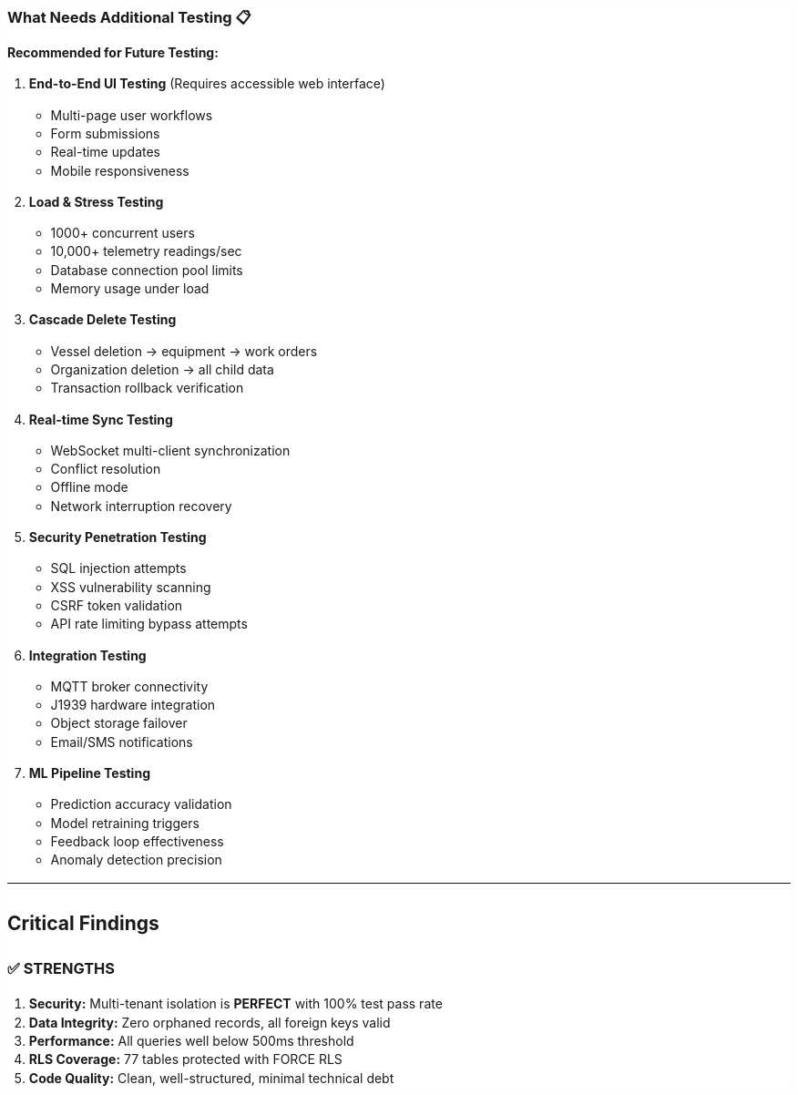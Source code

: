 ### What Needs Additional Testing 📋

**Recommended for Future Testing:**

1. **End-to-End UI Testing** (Requires accessible web interface)
   - Multi-page user workflows
   - Form submissions
   - Real-time updates
   - Mobile responsiveness

2. **Load & Stress Testing**
   - 1000+ concurrent users
   - 10,000+ telemetry readings/sec
   - Database connection pool limits
   - Memory usage under load

3. **Cascade Delete Testing**
   - Vessel deletion → equipment → work orders
   - Organization deletion → all child data
   - Transaction rollback verification

4. **Real-time Sync Testing**
   - WebSocket multi-client synchronization
   - Conflict resolution
   - Offline mode
   - Network interruption recovery

5. **Security Penetration Testing**
   - SQL injection attempts
   - XSS vulnerability scanning
   - CSRF token validation
   - API rate limiting bypass attempts

6. **Integration Testing**
   - MQTT broker connectivity
   - J1939 hardware integration
   - Object storage failover
   - Email/SMS notifications

7. **ML Pipeline Testing**
   - Prediction accuracy validation
   - Model retraining triggers
   - Feedback loop effectiveness
   - Anomaly detection precision

---

## Critical Findings

### ✅ STRENGTHS

1. **Security:** Multi-tenant isolation is **PERFECT** with 100% test pass rate
2. **Data Integrity:** Zero orphaned records, all foreign keys valid
3. **Performance:** All queries well below 500ms threshold
4. **RLS Coverage:** 77 tables protected with FORCE RLS
5. **Code Quality:** Clean, well-structured, minimal technical debt

